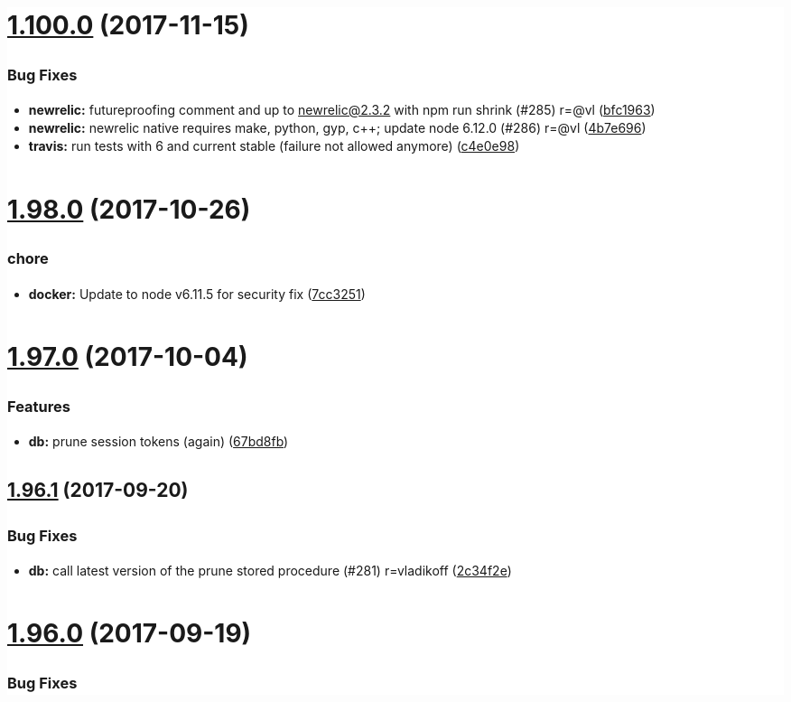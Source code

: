 # [1.100.0](https://github.com/mozilla/fxa-auth-db-mysql/compare/v1.98.0...v1.100.0) (2017-11-15)

### Bug Fixes

- **newrelic:** futureproofing comment and up to newrelic@2.3.2 with npm run shrink (#285) r=@vl ([bfc1963](https://github.com/mozilla/fxa-auth-db-mysql/commit/bfc1963))
- **newrelic:** newrelic native requires make, python, gyp, c++; update node 6.12.0 (#286) r=@vl ([4b7e696](https://github.com/mozilla/fxa-auth-db-mysql/commit/4b7e696))
- **travis:** run tests with 6 and current stable (failure not allowed anymore) ([c4e0e98](https://github.com/mozilla/fxa-auth-db-mysql/commit/c4e0e98))

<a name="1.98.0"></a>

# [1.98.0](https://github.com/mozilla/fxa-auth-db-mysql/compare/v1.97.0...v1.98.0) (2017-10-26)

### chore

- **docker:** Update to node v6.11.5 for security fix ([7cc3251](https://github.com/mozilla/fxa-auth-db-mysql/commit/7cc3251))

<a name="1.97.0"></a>

# [1.97.0](https://github.com/mozilla/fxa-auth-db-mysql/compare/v1.96.1...v1.97.0) (2017-10-04)

### Features

- **db:** prune session tokens (again) ([67bd8fb](https://github.com/mozilla/fxa-auth-db-mysql/commit/67bd8fb))

<a name="1.96.1"></a>

## [1.96.1](https://github.com/mozilla/fxa-auth-db-mysql/compare/v1.96.0...v1.96.1) (2017-09-20)

### Bug Fixes

- **db:** call latest version of the prune stored procedure (#281) r=vladikoff ([2c34f2e](https://github.com/mozilla/fxa-auth-db-mysql/commit/2c34f2e))

<a name="1.96.0"></a>

# [1.96.0](https://github.com/mozilla/fxa-auth-db-mysql/compare/v1.95.1...v1.96.0) (2017-09-19)

### Bug Fixes
